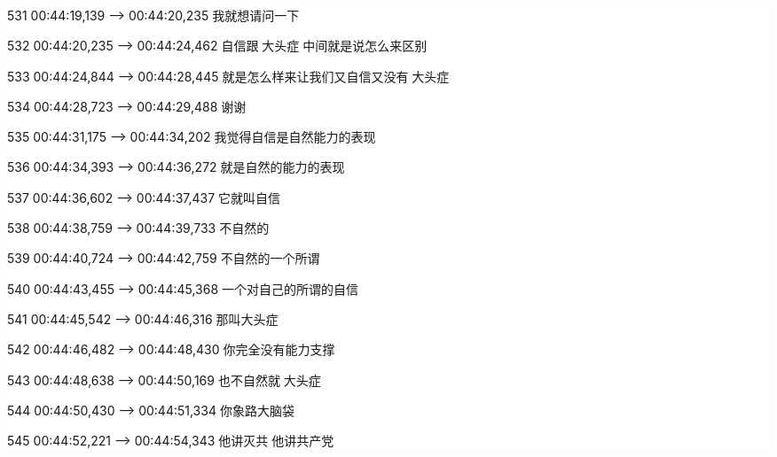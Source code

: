 531
00:44:19,139 –&gt; 00:44:20,235
我就想请问一下
 
532
00:44:20,235 –&gt; 00:44:24,462
自信跟 大头症 中间就是说怎么来区别
 
533
00:44:24,844 –&gt; 00:44:28,445
就是怎么样来让我们又自信又没有 大头症
 
534
00:44:28,723 –&gt; 00:44:29,488
谢谢
 
535
00:44:31,175 –&gt; 00:44:34,202
我觉得自信是自然能力的表现
 
536
00:44:34,393 –&gt; 00:44:36,272
就是自然的能力的表现
 
537
00:44:36,602 –&gt; 00:44:37,437
它就叫自信
 
538
00:44:38,759 –&gt; 00:44:39,733
不自然的
 
539
00:44:40,724 –&gt; 00:44:42,759
不自然的一个所谓
 
540
00:44:43,455 –&gt; 00:44:45,368
一个对自己的所谓的自信
 
541
00:44:45,542 –&gt; 00:44:46,316
那叫大头症
 
542
00:44:46,482 –&gt; 00:44:48,430
你完全没有能力支撑
 
543
00:44:48,638 –&gt; 00:44:50,169
也不自然就 大头症
 
544
00:44:50,430 –&gt; 00:44:51,334
你象路大脑袋
 
545
00:44:52,221 –&gt; 00:44:54,343
他讲灭共 他讲共产党
 